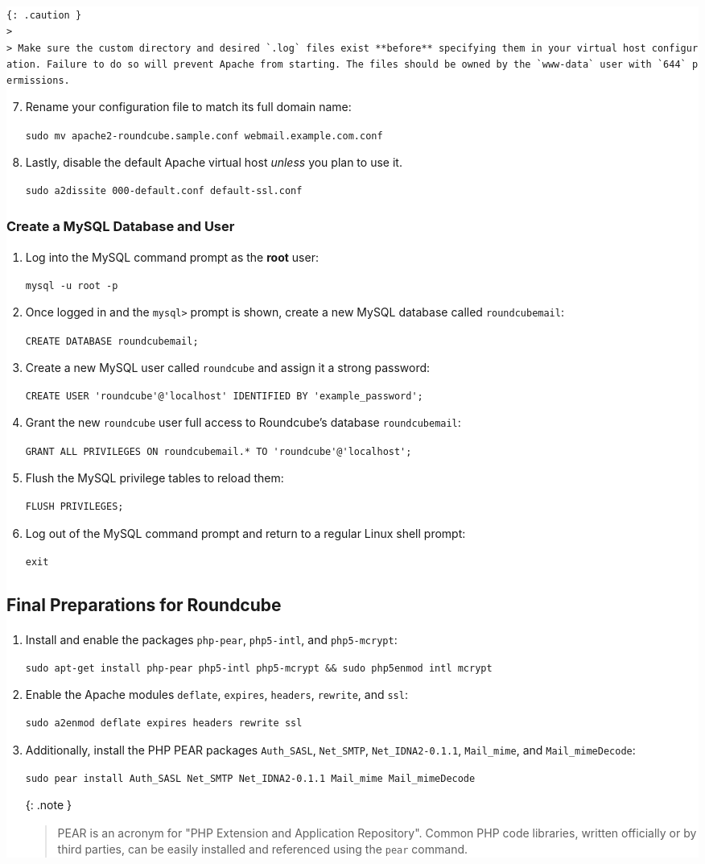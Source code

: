     {: .caution }
    >
    > Make sure the custom directory and desired `.log` files exist **before** specifying them in your virtual host configuration. Failure to do so will prevent Apache from starting. The files should be owned by the `www-data` user with `644` permissions.

7.  Rename your configuration file to match its full domain name:

        sudo mv apache2-roundcube.sample.conf webmail.example.com.conf

8.  Lastly, disable the default Apache virtual host *unless* you plan to use it.

        sudo a2dissite 000-default.conf default-ssl.conf

### Create a MySQL Database and User

1.  Log into the MySQL command prompt as the **root** user:

        mysql -u root -p

2.  Once logged in and the `mysql>` prompt is shown, create a new MySQL database called `roundcubemail`:

        CREATE DATABASE roundcubemail;

3.  Create a new MySQL user called `roundcube` and assign it a strong password:

        CREATE USER 'roundcube'@'localhost' IDENTIFIED BY 'example_password';

5.  Grant the new `roundcube` user full access to Roundcube’s database `roundcubemail`:

        GRANT ALL PRIVILEGES ON roundcubemail.* TO 'roundcube'@'localhost';

6.  Flush the MySQL privilege tables to reload them:

        FLUSH PRIVILEGES;

7.  Log out of the MySQL command prompt and return to a regular Linux shell prompt:

        exit

## Final Preparations for Roundcube

1.  Install and enable the packages `php-pear`, `php5-intl`, and `php5-mcrypt`:

        sudo apt-get install php-pear php5-intl php5-mcrypt && sudo php5enmod intl mcrypt

2.  Enable the Apache modules `deflate`, `expires`, `headers`, `rewrite`, and `ssl`:

        sudo a2enmod deflate expires headers rewrite ssl

3.  Additionally, install the PHP PEAR packages `Auth_SASL`, `Net_SMTP`, `Net_IDNA2-0.1.1`, `Mail_mime`, and `Mail_mimeDecode`:

        sudo pear install Auth_SASL Net_SMTP Net_IDNA2-0.1.1 Mail_mime Mail_mimeDecode

    {: .note }
    >
    > PEAR is an acronym for "PHP Extension and Application Repository". Common PHP code libraries, written officially or by third parties, can be easily installed and referenced using the `pear` command.
